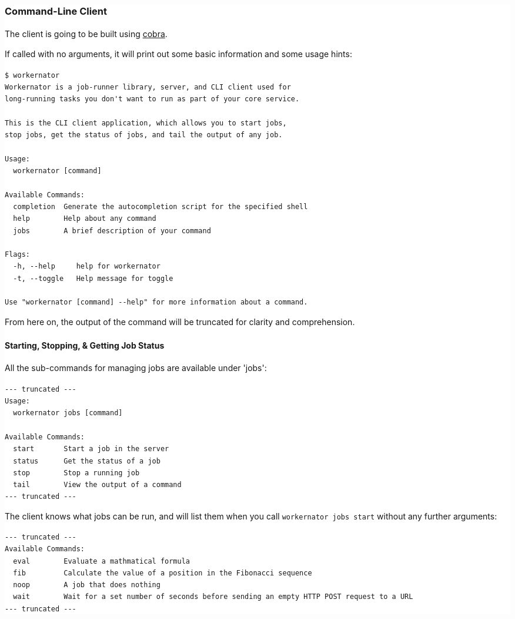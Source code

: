 ### Command-Line Client

The client is going to be built using [cobra](https://cobra.dev/).

If called with no arguments, it will print out some basic information and some usage hints:

```
$ workernator 
Workernator is a job-runner library, server, and CLI client used for
long-running tasks you don't want to run as part of your core service.

This is the CLI client application, which allows you to start jobs,
stop jobs, get the status of jobs, and tail the output of any job.

Usage:
  workernator [command]

Available Commands:
  completion  Generate the autocompletion script for the specified shell
  help        Help about any command
  jobs        A brief description of your command

Flags:
  -h, --help     help for workernator
  -t, --toggle   Help message for toggle

Use "workernator [command] --help" for more information about a command.  
```

From here on, the output of the command will be truncated for clarity and comprehension.


#### Starting, Stopping, & Getting Job Status

All the sub-commands for managing jobs are available under 'jobs':

```
--- truncated ---
Usage:
  workernator jobs [command]

Available Commands:
  start       Start a job in the server
  status      Get the status of a job
  stop        Stop a running job
  tail        View the output of a command
--- truncated ---
```

The client knows what jobs can be run, and will list them when you call `workernator jobs start` without any further arguments:

```
--- truncated ---
Available Commands:
  eval        Evaluate a mathmatical formula
  fib         Calculate the value of a position in the Fibonacci sequence
  noop        A job that does nothing
  wait        Wait for a set number of seconds before sending an empty HTTP POST request to a URL
--- truncated ---  
```
